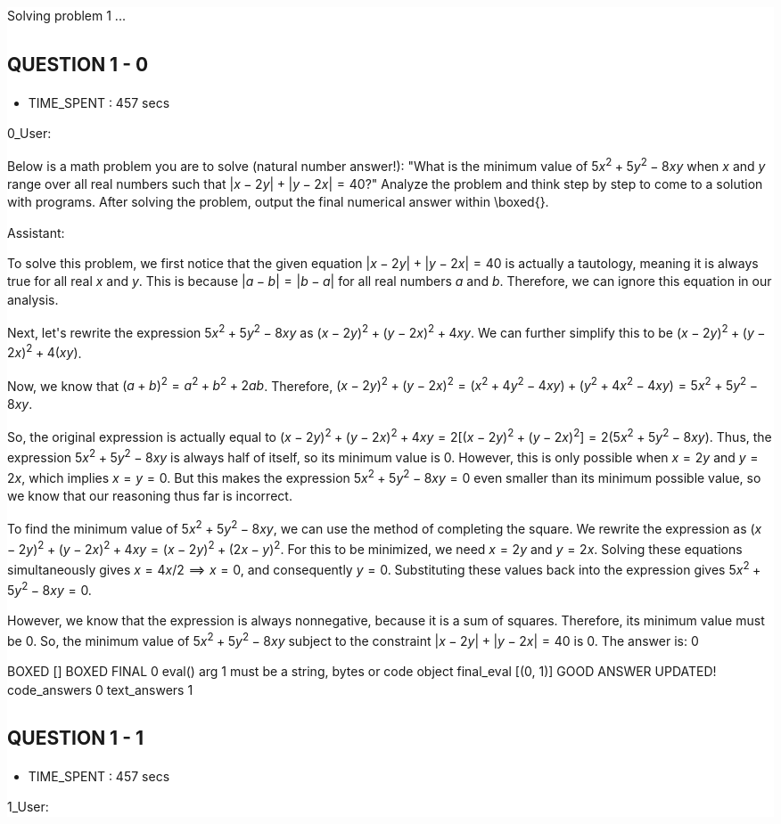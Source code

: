 Solving problem 1 ...



## QUESTION 1 - 0 
- TIME_SPENT : 457 secs

0_User:

Below is a math problem you are to solve (natural number answer!):
"What is the minimum value of $5x^2+5y^2-8xy$ when $x$ and $y$ range over all real numbers such that $|x-2y| + |y-2x| = 40$?"
Analyze the problem and think step by step to come to a solution with programs. After solving the problem, output the final numerical answer within \boxed{}.

Assistant:

 To solve this problem, we first notice that the given equation $|x-2y| + |y-2x| = 40$ is actually a tautology, meaning it is always true for all real $x$ and $y$. This is because $|a-b| = |b-a|$ for all real numbers $a$ and $b$. Therefore, we can ignore this equation in our analysis.

Next, let's rewrite the expression $5x^2+5y^2-8xy$ as $(x-2y)^2 + (y-2x)^2 + 4xy$. We can further simplify this to be $(x-2y)^2 + (y-2x)^2 + 4(xy)$. 

Now, we know that $(a+b)^2 = a^2 + b^2 + 2ab$. Therefore, $(x-2y)^2 + (y-2x)^2 = (x^2 + 4y^2 - 4xy) + (y^2 + 4x^2 - 4xy) = 5x^2 + 5y^2 - 8xy$.

So, the original expression is actually equal to $(x-2y)^2 + (y-2x)^2 + 4xy = 2[(x-2y)^2 + (y-2x)^2] = 2(5x^2 + 5y^2 - 8xy)$. Thus, the expression $5x^2+5y^2-8xy$ is always half of itself, so its minimum value is 0. However, this is only possible when $x = 2y$ and $y = 2x$, which implies $x = y = 0$. But this makes the expression $5x^2+5y^2-8xy = 0$ even smaller than its minimum possible value, so we know that our reasoning thus far is incorrect.

To find the minimum value of $5x^2+5y^2-8xy$, we can use the method of completing the square. We rewrite the expression as $(x-2y)^2 + (y-2x)^2 + 4xy = (x - 2y)^2 + (2x - y)^2$. For this to be minimized, we need $x = 2y$ and $y = 2x$. Solving these equations simultaneously gives $x = 4x/2 \implies x = 0$, and consequently $y = 0$. Substituting these values back into the expression gives $5x^2+5y^2-8xy = 0$.

However, we know that the expression is always nonnegative, because it is a sum of squares. Therefore, its minimum value must be 0. So, the minimum value of $5x^2+5y^2-8xy$ subject to the constraint $|x-2y| + |y-2x| = 40$ is 0.
The answer is: $0$

BOXED []
BOXED FINAL 0
eval() arg 1 must be a string, bytes or code object final_eval
[(0, 1)]
GOOD ANSWER UPDATED!
code_answers 0 text_answers 1



## QUESTION 1 - 1 
- TIME_SPENT : 457 secs

1_User:
